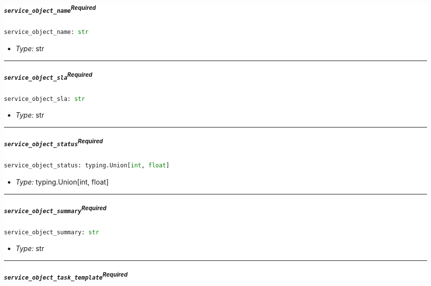 
##### `service_object_name`<sup>Required</sup> <a name="service_object_name" id="@skeptools/provider-zenduty.dataZendutyIncidents.DataZendutyIncidentsResultsOutputReference.property.serviceObjectName"></a>

```python
service_object_name: str
```

- *Type:* str

---

##### `service_object_sla`<sup>Required</sup> <a name="service_object_sla" id="@skeptools/provider-zenduty.dataZendutyIncidents.DataZendutyIncidentsResultsOutputReference.property.serviceObjectSla"></a>

```python
service_object_sla: str
```

- *Type:* str

---

##### `service_object_status`<sup>Required</sup> <a name="service_object_status" id="@skeptools/provider-zenduty.dataZendutyIncidents.DataZendutyIncidentsResultsOutputReference.property.serviceObjectStatus"></a>

```python
service_object_status: typing.Union[int, float]
```

- *Type:* typing.Union[int, float]

---

##### `service_object_summary`<sup>Required</sup> <a name="service_object_summary" id="@skeptools/provider-zenduty.dataZendutyIncidents.DataZendutyIncidentsResultsOutputReference.property.serviceObjectSummary"></a>

```python
service_object_summary: str
```

- *Type:* str

---

##### `service_object_task_template`<sup>Required</sup> <a name="service_object_task_template" id="@skeptools/provider-zenduty.dataZendutyIncidents.DataZendutyIncidentsResultsOutputReference.property.serviceObjectTaskTemplate"></a>
